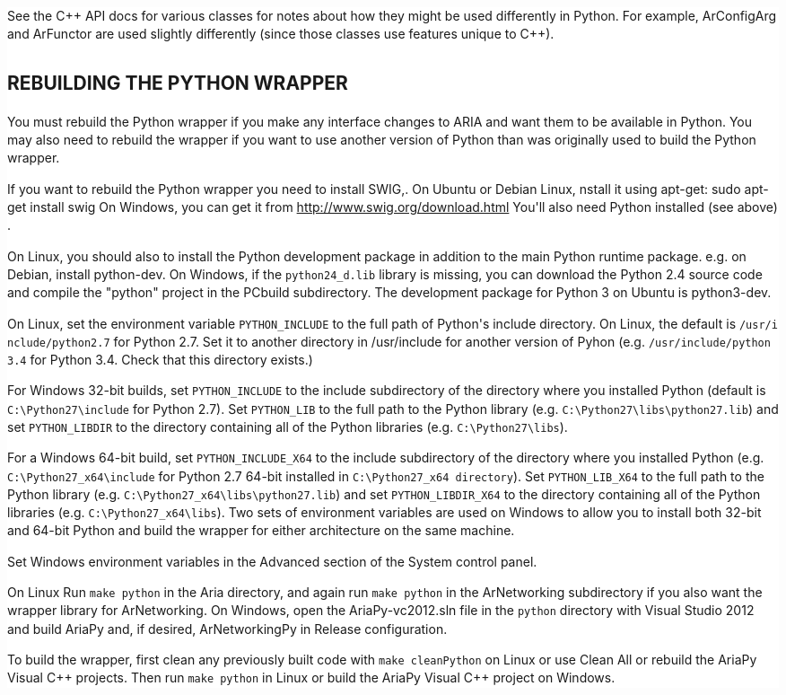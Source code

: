 See the C++ API docs for various classes for notes about how they might be
used differently in Python. For example, ArConfigArg and ArFunctor are used
slightly differently (since those classes use features unique to C++).



REBUILDING THE PYTHON WRAPPER
-----------------------------

You must rebuild the Python wrapper if you make any interface changes to
ARIA and want them to be available in Python.  You may also need to rebuild
the wrapper if you want to use another version of Python than was originally
used to build the Python wrapper.

If you want to rebuild the Python wrapper you need to install SWIG,.
On Ubuntu or Debian Linux, nstall it using apt-get:
  sudo apt-get install swig
On Windows, you can get it from http://www.swig.org/download.html
You'll also need Python installed (see above) .

On Linux, you should also to install the Python development package in addition
to the main Python runtime package.  e.g. on Debian, install python-dev. On 
Windows, if the `python24_d.lib` library is missing, you can download the
Python 2.4 source code and compile the "python" project in the PCbuild subdirectory.
The development package for Python 3 on Ubuntu is python3-dev.

On Linux, set the environment variable `PYTHON_INCLUDE` to the full path of Python's
include directory.  On Linux, the default is `/usr/include/python2.7` for 
Python 2.7.  Set it to another directory in /usr/include for another version of
Pyhon (e.g. `/usr/include/python3.4` for Python 3.4. Check that this directory
exists.)

For Windows 32-bit builds, set `PYTHON_INCLUDE` to the include subdirectory of the
directory where you installed Python (default is `C:\Python27\include` for
Python 2.7).    Set `PYTHON_LIB` to the full path to the Python library (e.g.
`C:\Python27\libs\python27.lib`) and set `PYTHON_LIBDIR` to the directory
containing all of the Python libraries (e.g. `C:\Python27\libs`).

For a Windows 64-bit build, set `PYTHON_INCLUDE_X64` to the include subdirectory
of the directory where you installed Python (e.g. `C:\Python27_x64\include` for
Python 2.7 64-bit installed in `C:\Python27_x64 directory`). Set `PYTHON_LIB_X64`
to the full path to the Python library (e.g. `C:\Python27_x64\libs\python27.lib`)
and set `PYTHON_LIBDIR_X64` to the directory containing all of the Python
libraries (e.g. `C:\Python27_x64\libs`).  Two sets of environment variables are used on Windows to allow you to install both 32-bit and 64-bit Python and build the wrapper for either architecture on the same machine.

Set Windows environment variables in the Advanced section of the System control panel.

On Linux Run `make python` in the Aria directory, and again run `make python` in
the ArNetworking subdirectory if you also want the wrapper library for
ArNetworking.  On Windows, open the AriaPy-vc2012.sln file in the `python`
directory with Visual Studio 2012 and build AriaPy and, if desired, 
ArNetworkingPy in Release configuration. 

To build the wrapper, first clean any previously built code with `make
cleanPython` on Linux or use Clean All or rebuild the AriaPy Visual C++ projects.  Then
run `make python` in Linux or build the AriaPy Visual C++ project on Windows.
 

